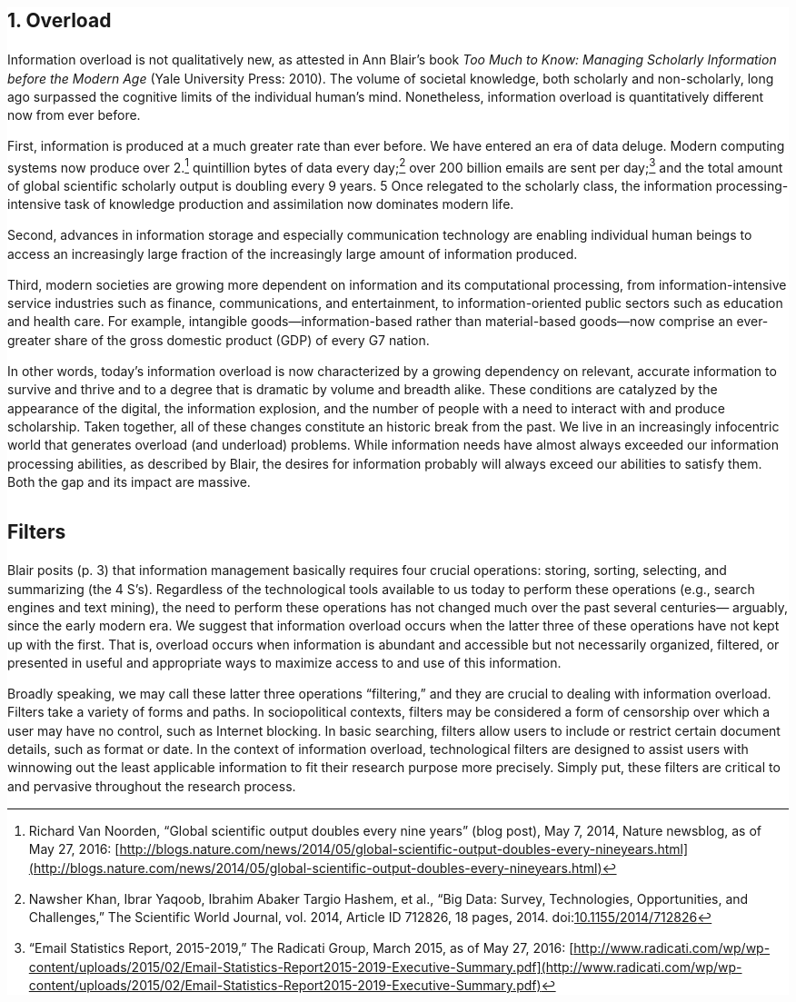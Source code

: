 ## 1. Overload 

Information overload is not qualitatively new, as attested in Ann Blair’s book *Too Much to Know: Managing Scholarly Information before the Modern Age* (Yale University Press: 2010). The volume of societal knowledge, both scholarly and non-scholarly, long ago surpassed the cognitive limits of the individual human’s mind. Nonetheless, information overload is quantitatively different now from ever before. 

First, information is produced at a much greater rate than ever before. We have entered an era of data deluge. Modern computing systems now produce over 2.[^5] quintillion bytes of data every day;[^3] over 200 billion emails are sent per day;[^4] and the total amount of global scientific scholarly output is doubling every 9 years. 5 Once relegated to the scholarly class, the information processing-intensive task of knowledge production and assimilation now dominates modern life. 

Second, advances in information storage and especially communication technology are enabling individual human beings to access an increasingly large fraction of the increasingly large amount of information produced. 

Third, modern societies are growing more dependent on information and its computational processing, from information-intensive service industries such as finance, communications, and entertainment, to information-oriented public sectors such as education and health care. For example, intangible goods—information-based rather than material-based goods—now comprise an ever-greater share of the gross domestic product (GDP) of every G7 nation. 

In other words, today’s information overload is now characterized by a growing dependency on relevant, accurate information to survive and thrive and to a degree that is dramatic by volume and breadth alike. These conditions are catalyzed by the appearance of the digital, the information explosion, and the number of people with a need to interact with and produce scholarship. Taken together, all of these changes constitute an historic break from the past. We live in an increasingly infocentric world that generates overload (and underload) problems. While information needs have almost always exceeded our information processing abilities, as described by Blair, the desires for information probably will always exceed our abilities to satisfy them. Both the gap and its impact are massive. 

## Filters 

Blair posits (p. 3) that information management basically requires four crucial operations: storing, sorting, selecting, and summarizing (the 4 S’s). Regardless of the technological tools available to us today to perform these operations (e.g., search engines and text mining), the need to perform these operations has not changed much over the past several centuries— arguably, since the early modern era. We suggest that information overload occurs when the latter three of these operations have not kept up with the first. That is, overload occurs when information is abundant and accessible but not necessarily organized, filtered, or presented in useful and appropriate ways to maximize access to and use of this information. 

Broadly speaking, we may call these latter three operations “filtering,” and they are crucial to dealing with information overload. Filters take a variety of forms and paths. In sociopolitical contexts, filters may be considered a form of censorship over which a user may have no control, such as Internet blocking. In basic searching, filters allow users to include or restrict certain document details, such as format or date. In the context of information overload, technological filters are designed to assist users with winnowing out the least applicable information to fit their research purpose more precisely. Simply put, these filters are critical to and pervasive throughout the research process. 


[^1]: See [https://en.wikipedia.org/wiki/The_Paradox_of_Choice](https://en.wikipedia.org/wiki/The_Paradox_of_Choice ) 
[^2]: See [https://en.wiktionary.org/wiki/infobesity](https://en.wiktionary.org/wiki/infobesity) and [https://en.wiktionary.org/wiki/infoxication](https://en.wiktionary.org/wiki/infoxication)
[^3]: Nawsher Khan, Ibrar Yaqoob, Ibrahim Abaker Targio Hashem, et al., “Big Data: Survey, Technologies, Opportunities, and Challenges,” The Scientific World Journal, vol. 2014, Article ID 712826, 18 pages, 2014. doi:[10.1155/2014/712826](http://dx.doi.org/10.1155/2014/712826) 
[^4]: “Email Statistics Report, 2015-2019,” The Radicati Group, March 2015, as of May 27, 2016: [http://www.radicati.com/wp/wp-content/uploads/2015/02/Email-Statistics-Report2015-2019-Executive-Summary.pdf](http://www.radicati.com/wp/wp-content/uploads/2015/02/Email-Statistics-Report2015-2019-Executive-Summary.pdf) 
[^5]: Richard Van Noorden, “Global scientific output doubles every nine years” (blog post), May 7, 2014, Nature newsblog, as of May 27, 2016: [http://blogs.nature.com/news/2014/05/global-scientific-output-doubles-every-nineyears.html](http://blogs.nature.com/news/2014/05/global-scientific-output-doubles-every-nineyears.html)
[^6]: See [https://en.wikipedia.org/wiki/PageRank](https://en.wikipedia.org/wiki/PageRank) 
[^7]: A good definition of discovery is provided by [librarytechnology.org](http://librarytechnology.org). 
[^8]: Matt Asay, “Shirky: Problem is filter failure, not info overload” (blog post), C\|Net website, January 14, 2009, as of May 27, 2016: [http://www.cnet.com/news/shirky-problem-is-filterfailure-not-info-overload](http://www.cnet.com/news/shirky-problem-is-filterfailure-not-info-overload ) 
[^9]: For a definition of FOMO, see [https://en.wikipedia.org/wiki/Fear_of_missing_out](https://en.wikipedia.org/wiki/Fear_of_missing_out) 
[^10]: Eli Pariser, “Beware online ‘filter bubbles” (TED talk video), March 2011, as of May 27, 2016: [https://www.ted.com/talks/eli_pariser_beware_online_filter_bubbles?language=en](https://www.ted.com/talks/eli_pariser_beware_online_filter_bubbles?language=en)
[^11]: See the Association of College and Research Libraries document, “Framework for Information Literacy for Higher Education”, for a current take on just how much work this entails. 
[^12]: For a definition of data visualization, see [https://en.wikipedia.org/wiki/Data_visualization](https://en.wikipedia.org/wiki/Data_visualization)
[^13]: For a definition of text mining, see [https://en.wikipedia.org/wiki/Text_mining](https://en.wikipedia.org/wiki/Text_mining ) 
[^14]: For a definition of the global North-South divide, see [https://en.wikipedia.org/wiki/North%E2%80%93South_divide](https://en.wikipedia.org/wiki/North%E2%80%93South_divide)
[^15]: [http://thehaguedeclaration.com/](http://thehaguedeclaration.com/) 
[^16]: [https://meta.wikimedia.org/wiki/Wikipedia_as_the_front_matter_to_all_research](https://meta.wikimedia.org/wiki/Wikipedia_as_the_front_matter_to_all_research )
[^17]: For a definition of the digital divide, see [https://en.wikipedia.org/wiki/Digital_divide](https://en.wikipedia.org/wiki/Digital_divide ) 
[^18]: [http://ahumanright.org/](http://ahumanright.org/ )
[^19]: Mathieu Pélissié du Rausas, James Manyika, Eric Hazan, Jacques Bughin, Michael Chui and Rémi Said, “Internet Matters: The Net’s sweeping impact on growth, jobs, and prosperity,” McKinsey Global Institute, May 2011, as of May 27, 2016: [http://www.mckinsey.com/industries/high-tech/our-insights/internet-matters](http://www.mckinsey.com/industries/high-tech/our-insights/internet-matters) 
[^20]: See the Lyon Declaration at [http://www.lyondeclaration.org](http://www.lyondeclaration.org )